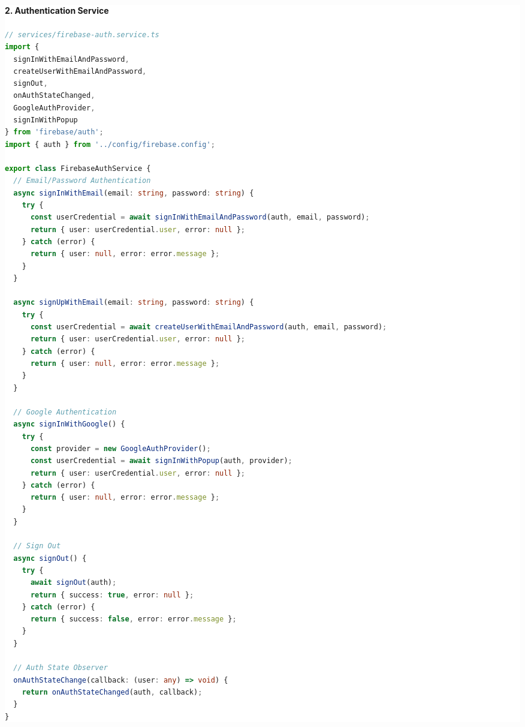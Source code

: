 #### 2. Authentication Service
```typescript
// services/firebase-auth.service.ts
import { 
  signInWithEmailAndPassword,
  createUserWithEmailAndPassword,
  signOut,
  onAuthStateChanged,
  GoogleAuthProvider,
  signInWithPopup
} from 'firebase/auth';
import { auth } from '../config/firebase.config';

export class FirebaseAuthService {
  // Email/Password Authentication
  async signInWithEmail(email: string, password: string) {
    try {
      const userCredential = await signInWithEmailAndPassword(auth, email, password);
      return { user: userCredential.user, error: null };
    } catch (error) {
      return { user: null, error: error.message };
    }
  }

  async signUpWithEmail(email: string, password: string) {
    try {
      const userCredential = await createUserWithEmailAndPassword(auth, email, password);
      return { user: userCredential.user, error: null };
    } catch (error) {
      return { user: null, error: error.message };
    }
  }

  // Google Authentication
  async signInWithGoogle() {
    try {
      const provider = new GoogleAuthProvider();
      const userCredential = await signInWithPopup(auth, provider);
      return { user: userCredential.user, error: null };
    } catch (error) {
      return { user: null, error: error.message };
    }
  }

  // Sign Out
  async signOut() {
    try {
      await signOut(auth);
      return { success: true, error: null };
    } catch (error) {
      return { success: false, error: error.message };
    }
  }

  // Auth State Observer
  onAuthStateChange(callback: (user: any) => void) {
    return onAuthStateChanged(auth, callback);
  }
}
```
